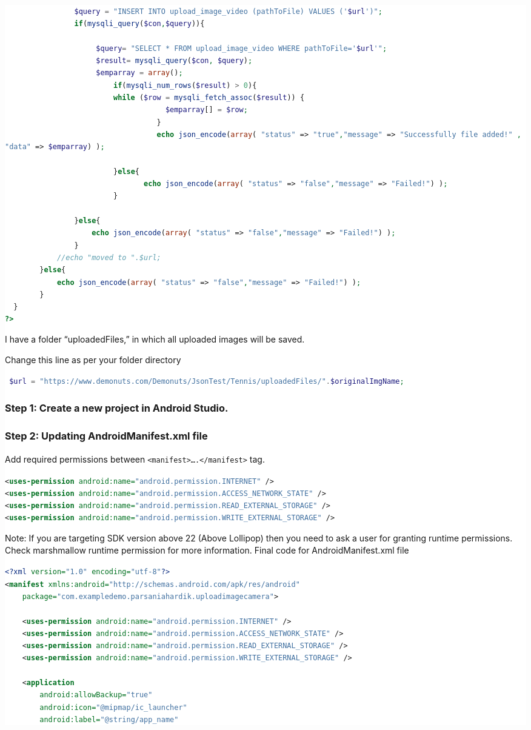 ```php
                $query = "INSERT INTO upload_image_video (pathToFile) VALUES ('$url')";
                if(mysqli_query($con,$query)){
                
                	 $query= "SELECT * FROM upload_image_video WHERE pathToFile='$url'";
	                 $result= mysqli_query($con, $query);
	                 $emparray = array();
	                     if(mysqli_num_rows($result) > 0){  
	                     while ($row = mysqli_fetch_assoc($result)) {
                                     $emparray[] = $row;
                                   }
                                   echo json_encode(array( "status" => "true","message" => "Successfully file added!" , "data" => $emparray) );
                                   
	                     }else{
	                     		echo json_encode(array( "status" => "false","message" => "Failed!") );
	                     }
			   
                }else{
                	echo json_encode(array( "status" => "false","message" => "Failed!") );
                }
        	//echo "moved to ".$url;
        }else{
        	echo json_encode(array( "status" => "false","message" => "Failed!") );
        }
  }
?>
```

I have a folder “uploadedFiles,” in which all uploaded images will be saved.

Change this line as per your folder directory

```php
 $url = "https://www.demonuts.com/Demonuts/JsonTest/Tennis/uploadedFiles/".$originalImgName;

```

### Step 1: Create a new project in Android Studio.
### Step 2: Updating AndroidManifest.xml file
Add required permissions between `<manifest>….</manifest>` tag.
```xml
<uses-permission android:name="android.permission.INTERNET" />
<uses-permission android:name="android.permission.ACCESS_NETWORK_STATE" />
<uses-permission android:name="android.permission.READ_EXTERNAL_STORAGE" />
<uses-permission android:name="android.permission.WRITE_EXTERNAL_STORAGE" />
```
Note: If you are targeting SDK version above 22 (Above Lollipop)  then you need to ask a user for granting runtime permissions. Check marshmallow runtime permission for more information.
Final code for AndroidManifest.xml file

```xml
<?xml version="1.0" encoding="utf-8"?>
<manifest xmlns:android="http://schemas.android.com/apk/res/android"
    package="com.exampledemo.parsaniahardik.uploadimagecamera">
 
    <uses-permission android:name="android.permission.INTERNET" />
    <uses-permission android:name="android.permission.ACCESS_NETWORK_STATE" />
    <uses-permission android:name="android.permission.READ_EXTERNAL_STORAGE" />
    <uses-permission android:name="android.permission.WRITE_EXTERNAL_STORAGE" />
 
    <application
        android:allowBackup="true"
        android:icon="@mipmap/ic_launcher"
        android:label="@string/app_name"
```